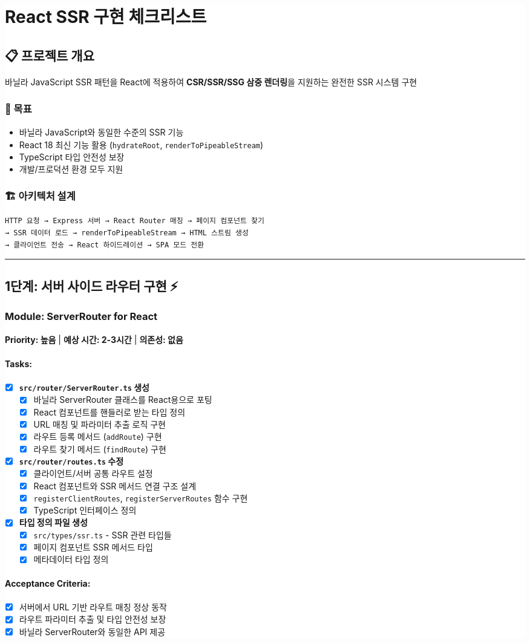 # React SSR 구현 체크리스트

## 📋 프로젝트 개요

바닐라 JavaScript SSR 패턴을 React에 적용하여 **CSR/SSR/SSG 삼중 렌더링**을 지원하는 완전한 SSR 시스템 구현

### 🎯 목표

- 바닐라 JavaScript와 동일한 수준의 SSR 기능
- React 18 최신 기능 활용 (`hydrateRoot`, `renderToPipeableStream`)
- TypeScript 타입 안전성 보장
- 개발/프로덕션 환경 모두 지원

### 🏗️ 아키텍처 설계

```
HTTP 요청 → Express 서버 → React Router 매칭 → 페이지 컴포넌트 찾기
→ SSR 데이터 로드 → renderToPipeableStream → HTML 스트림 생성
→ 클라이언트 전송 → React 하이드레이션 → SPA 모드 전환
```

---

## 1단계: 서버 사이드 라우터 구현 ⚡

### Module: ServerRouter for React

**Priority: 높음** | **예상 시간: 2-3시간** | **의존성: 없음**

#### Tasks:

- [x] **`src/router/ServerRouter.ts` 생성**
  - [x] 바닐라 ServerRouter 클래스를 React용으로 포팅
  - [x] React 컴포넌트를 핸들러로 받는 타입 정의
  - [x] URL 매칭 및 파라미터 추출 로직 구현
  - [x] 라우트 등록 메서드 (`addRoute`) 구현
  - [x] 라우트 찾기 메서드 (`findRoute`) 구현

- [x] **`src/router/routes.ts` 수정**
  - [x] 클라이언트/서버 공통 라우트 설정
  - [x] React 컴포넌트와 SSR 메서드 연결 구조 설계
  - [x] `registerClientRoutes`, `registerServerRoutes` 함수 구현
  - [x] TypeScript 인터페이스 정의

- [x] **타입 정의 파일 생성**
  - [x] `src/types/ssr.ts` - SSR 관련 타입들
  - [x] 페이지 컴포넌트 SSR 메서드 타입
  - [x] 메타데이터 타입 정의

#### Acceptance Criteria:

- [x] 서버에서 URL 기반 라우트 매칭 정상 동작
- [x] 라우트 파라미터 추출 및 타입 안전성 보장
- [x] 바닐라 ServerRouter와 동일한 API 제공
